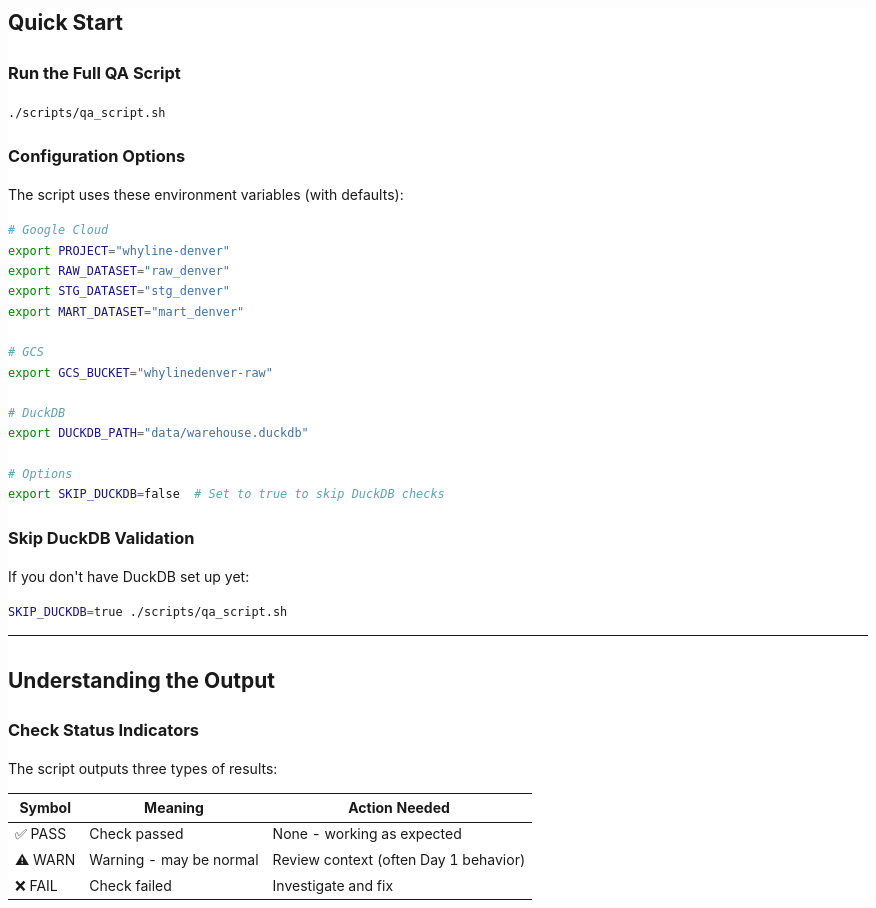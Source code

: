 
## Quick Start

### Run the Full QA Script

```bash
./scripts/qa_script.sh
```

### Configuration Options

The script uses these environment variables (with defaults):

```bash
# Google Cloud
export PROJECT="whyline-denver"
export RAW_DATASET="raw_denver"
export STG_DATASET="stg_denver"
export MART_DATASET="mart_denver"

# GCS
export GCS_BUCKET="whylinedenver-raw"

# DuckDB
export DUCKDB_PATH="data/warehouse.duckdb"

# Options
export SKIP_DUCKDB=false  # Set to true to skip DuckDB checks
```

### Skip DuckDB Validation

If you don't have DuckDB set up yet:

```bash
SKIP_DUCKDB=true ./scripts/qa_script.sh
```

---

## Understanding the Output

### Check Status Indicators

The script outputs three types of results:

| Symbol | Meaning | Action Needed |
|--------|---------|---------------|
| ✅ PASS | Check passed | None - working as expected |
| ⚠️ WARN | Warning - may be normal | Review context (often Day 1 behavior) |
| ❌ FAIL | Check failed | Investigate and fix |
